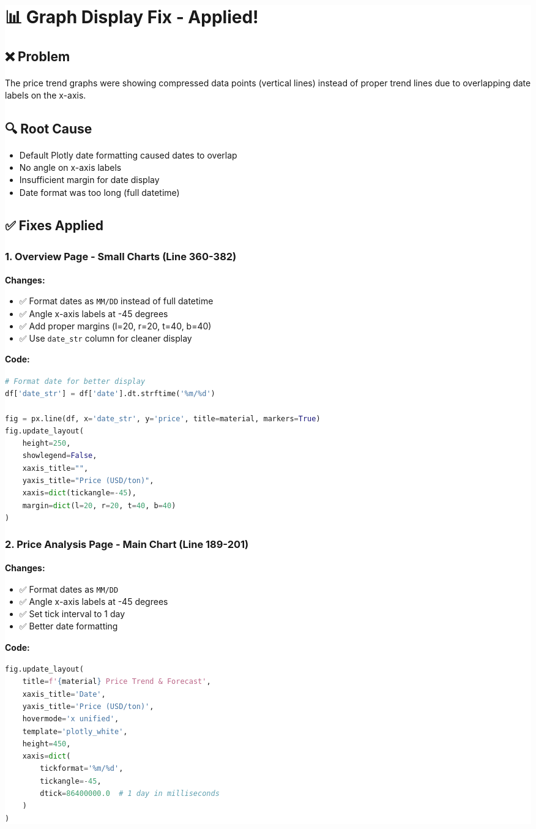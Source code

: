 # 📊 Graph Display Fix - Applied!

## ❌ **Problem**
The price trend graphs were showing compressed data points (vertical lines) instead of proper trend lines due to overlapping date labels on the x-axis.

## 🔍 **Root Cause**
- Default Plotly date formatting caused dates to overlap
- No angle on x-axis labels
- Insufficient margin for date display
- Date format was too long (full datetime)

## ✅ **Fixes Applied**

### **1. Overview Page - Small Charts** (Line 360-382)
**Changes:**
- ✅ Format dates as `MM/DD` instead of full datetime
- ✅ Angle x-axis labels at -45 degrees
- ✅ Add proper margins (l=20, r=20, t=40, b=40)
- ✅ Use `date_str` column for cleaner display

**Code:**
```python
# Format date for better display
df['date_str'] = df['date'].dt.strftime('%m/%d')

fig = px.line(df, x='date_str', y='price', title=material, markers=True)
fig.update_layout(
    height=250, 
    showlegend=False, 
    xaxis_title="", 
    yaxis_title="Price (USD/ton)",
    xaxis=dict(tickangle=-45),
    margin=dict(l=20, r=20, t=40, b=40)
)
```

### **2. Price Analysis Page - Main Chart** (Line 189-201)
**Changes:**
- ✅ Format dates as `MM/DD`
- ✅ Angle x-axis labels at -45 degrees
- ✅ Set tick interval to 1 day
- ✅ Better date formatting

**Code:**
```python
fig.update_layout(
    title=f'{material} Price Trend & Forecast',
    xaxis_title='Date',
    yaxis_title='Price (USD/ton)',
    hovermode='x unified',
    template='plotly_white',
    height=450,
    xaxis=dict(
        tickformat='%m/%d',
        tickangle=-45,
        dtick=86400000.0  # 1 day in milliseconds
    )
)
```
